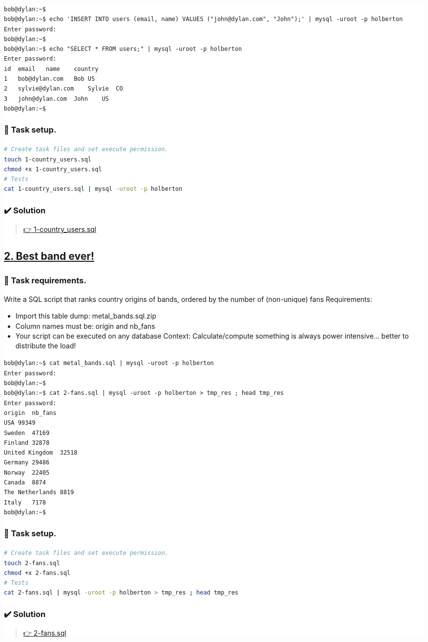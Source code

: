 ```
bob@dylan:~$ 
bob@dylan:~$ echo 'INSERT INTO users (email, name) VALUES ("john@dylan.com", "John");' | mysql -uroot -p holberton
Enter password: 
bob@dylan:~$ 
bob@dylan:~$ echo "SELECT * FROM users;" | mysql -uroot -p holberton
Enter password: 
id  email   name    country
1   bob@dylan.com   Bob US
2   sylvie@dylan.com    Sylvie  CO
3   john@dylan.com  John    US
bob@dylan:~$ 
```
### :wrench: Task setup.
```bash
# Create task files and set execute permission.
touch 1-country_users.sql
chmod +x 1-country_users.sql
# Tests
cat 1-country_users.sql | mysql -uroot -p holberton
```
### :heavy_check_mark: Solution
> [:point_right: 1-country_users.sql](1-country_users.sql)
## [2. Best band ever!](2-fans.sql)
### :page_with_curl: Task requirements.
Write a SQL script that ranks country origins of bands, ordered by the number of (non-unique) fans
Requirements:
*    Import this table dump: metal_bands.sql.zip
*    Column names must be: origin and nb_fans
*    Your script can be executed on any database
Context: Calculate/compute something is always power intensive… better to distribute the load!
```
bob@dylan:~$ cat metal_bands.sql | mysql -uroot -p holberton
Enter password: 
bob@dylan:~$ 
bob@dylan:~$ cat 2-fans.sql | mysql -uroot -p holberton > tmp_res ; head tmp_res
Enter password: 
origin  nb_fans
USA 99349
Sweden  47169
Finland 32878
United Kingdom  32518
Germany 29486
Norway  22405
Canada  8874
The Netherlands 8819
Italy   7178
bob@dylan:~$ 
```
### :wrench: Task setup.
```bash
# Create task files and set execute permission.
touch 2-fans.sql
chmod +x 2-fans.sql
# Tests
cat 2-fans.sql | mysql -uroot -p holberton > tmp_res ; head tmp_res
```
### :heavy_check_mark: Solution
> [:point_right: 2-fans.sql](2-fans.sql)